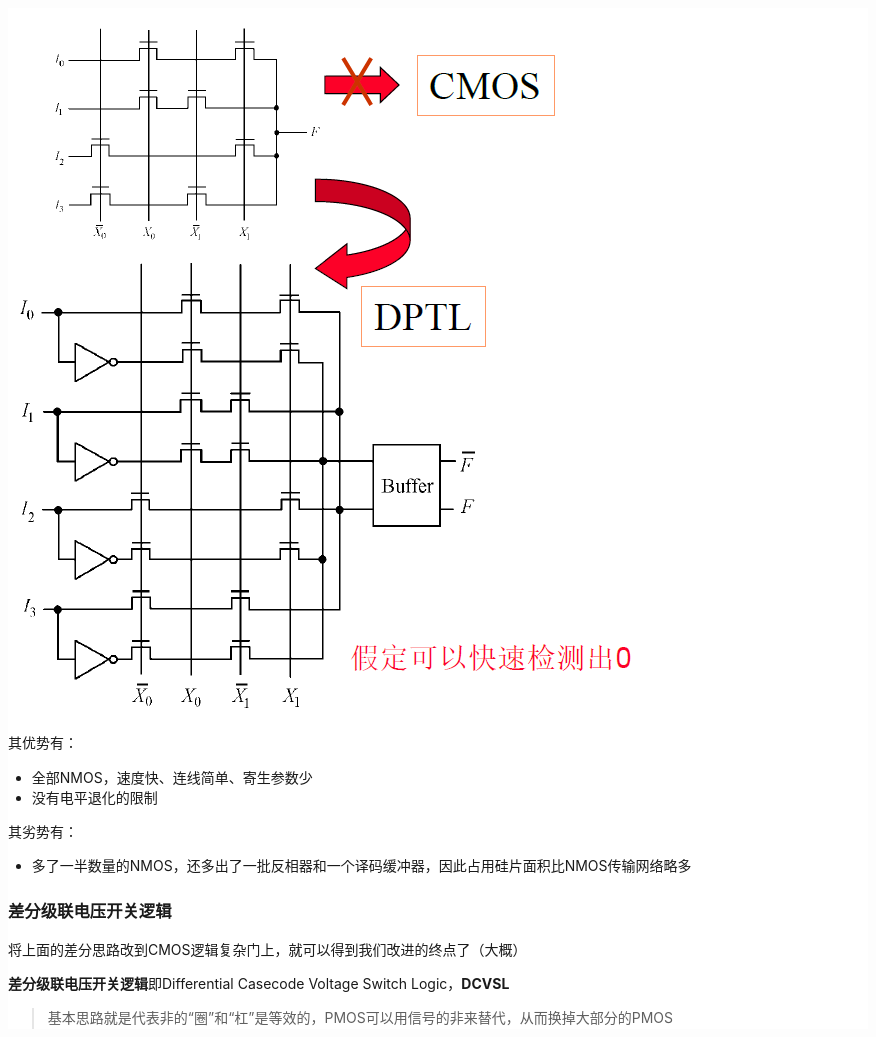 ![image-20230523202317886](数字集成电路设计4【静态CMOS特性】.assets/image-20230523202317886.png)

其优势有：

* 全部NMOS，速度快、连线简单、寄生参数少
* 没有电平退化的限制

其劣势有：

* 多了一半数量的NMOS，还多出了一批反相器和一个译码缓冲器，因此占用硅片面积比NMOS传输网络略多

### 差分级联电压开关逻辑

将上面的差分思路改到CMOS逻辑复杂门上，就可以得到我们改进的终点了（大概）

**差分级联电压开关逻辑**即Differential Casecode Voltage Switch Logic，**DCVSL**

> 基本思路就是代表非的“圈”和“杠”是等效的，PMOS可以用信号的非来替代，从而换掉大部分的PMOS
